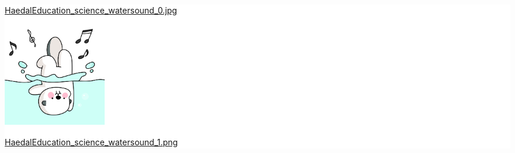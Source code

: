 [HaedalEducation_science_watersound_0.jpg](./HaedalEducation_science_watersound_0.jpg)

<img src="./HaedalEducation_science_watersound_0.jpg" height="170">

[HaedalEducation_science_watersound_1.png](./HaedalEducation_science_watersound_1.png)
